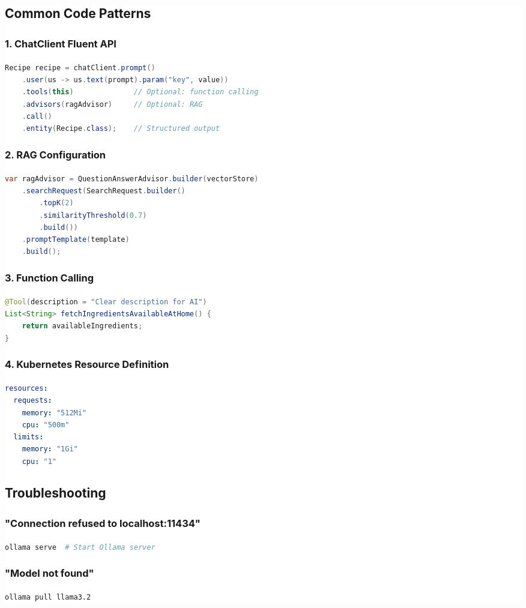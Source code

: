 ## Common Code Patterns

### 1. ChatClient Fluent API
```java
Recipe recipe = chatClient.prompt()
    .user(us -> us.text(prompt).param("key", value))
    .tools(this)              // Optional: function calling
    .advisors(ragAdvisor)     // Optional: RAG
    .call()
    .entity(Recipe.class);    // Structured output
```

### 2. RAG Configuration
```java
var ragAdvisor = QuestionAnswerAdvisor.builder(vectorStore)
    .searchRequest(SearchRequest.builder()
        .topK(2)
        .similarityThreshold(0.7)
        .build())
    .promptTemplate(template)
    .build();
```

### 3. Function Calling
```java
@Tool(description = "Clear description for AI")
List<String> fetchIngredientsAvailableAtHome() {
    return availableIngredients;
}
```

### 4. Kubernetes Resource Definition
```yaml
resources:
  requests:
    memory: "512Mi"
    cpu: "500m"
  limits:
    memory: "1Gi"
    cpu: "1"
```

## Troubleshooting

### "Connection refused to localhost:11434"
```bash
ollama serve  # Start Ollama server
```

### "Model not found"
```bash
ollama pull llama3.2
```
